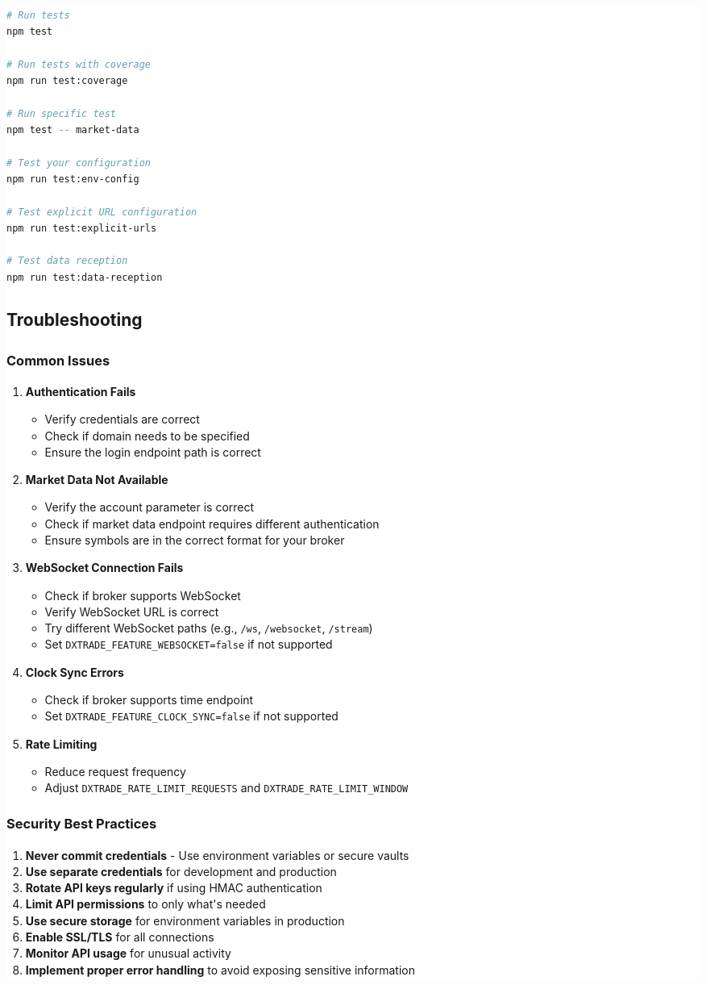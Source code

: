 ```bash
# Run tests
npm test

# Run tests with coverage
npm run test:coverage

# Run specific test
npm test -- market-data

# Test your configuration
npm run test:env-config

# Test explicit URL configuration
npm run test:explicit-urls

# Test data reception
npm run test:data-reception
```

## Troubleshooting

### Common Issues

1. **Authentication Fails**
   - Verify credentials are correct
   - Check if domain needs to be specified
   - Ensure the login endpoint path is correct

2. **Market Data Not Available**
   - Verify the account parameter is correct
   - Check if market data endpoint requires different authentication
   - Ensure symbols are in the correct format for your broker

3. **WebSocket Connection Fails**
   - Check if broker supports WebSocket
   - Verify WebSocket URL is correct
   - Try different WebSocket paths (e.g., `/ws`, `/websocket`, `/stream`)
   - Set `DXTRADE_FEATURE_WEBSOCKET=false` if not supported

4. **Clock Sync Errors**
   - Check if broker supports time endpoint
   - Set `DXTRADE_FEATURE_CLOCK_SYNC=false` if not supported

5. **Rate Limiting**
   - Reduce request frequency
   - Adjust `DXTRADE_RATE_LIMIT_REQUESTS` and `DXTRADE_RATE_LIMIT_WINDOW`

### Security Best Practices

1. **Never commit credentials** - Use environment variables or secure vaults
2. **Use separate credentials** for development and production
3. **Rotate API keys regularly** if using HMAC authentication
4. **Limit API permissions** to only what's needed
5. **Use secure storage** for environment variables in production
6. **Enable SSL/TLS** for all connections
7. **Monitor API usage** for unusual activity
8. **Implement proper error handling** to avoid exposing sensitive information
